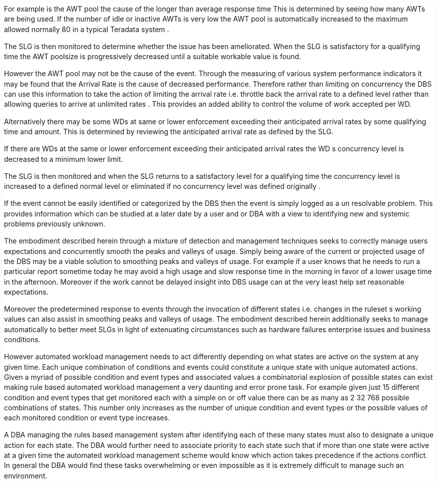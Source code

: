 For example is the AWT pool the cause of the longer than average response time This is determined by seeing how many AWTs are being used. If the number of idle or inactive AWTs is very low the AWT pool is automatically increased to the maximum allowed normally 80 in a typical Teradata system .

The SLG is then monitored to determine whether the issue has been ameliorated. When the SLG is satisfactory for a qualifying time the AWT poolsize is progressively decreased until a suitable workable value is found.

However the AWT pool may not be the cause of the event. Through the measuring of various system performance indicators it may be found that the Arrival Rate is the cause of decreased performance. Therefore rather than limiting on concurrency the DBS can use this information to take the action of limiting the arrival rate i.e. throttle back the arrival rate to a defined level rather than allowing queries to arrive at unlimited rates . This provides an added ability to control the volume of work accepted per WD.

Alternatively there may be some WDs at same or lower enforcement exceeding their anticipated arrival rates by some qualifying time and amount. This is determined by reviewing the anticipated arrival rate as defined by the SLG.

If there are WDs at the same or lower enforcement exceeding their anticipated arrival rates the WD s concurrency level is decreased to a minimum lower limit.

The SLG is then monitored and when the SLG returns to a satisfactory level for a qualifying time the concurrency level is increased to a defined normal level or eliminated if no concurrency level was defined originally .

If the event cannot be easily identified or categorized by the DBS then the event is simply logged as a un resolvable problem. This provides information which can be studied at a later date by a user and or DBA with a view to identifying new and systemic problems previously unknown.

The embodiment described herein through a mixture of detection and management techniques seeks to correctly manage users expectations and concurrently smooth the peaks and valleys of usage. Simply being aware of the current or projected usage of the DBS may be a viable solution to smoothing peaks and valleys of usage. For example if a user knows that he needs to run a particular report sometime today he may avoid a high usage and slow response time in the morning in favor of a lower usage time in the afternoon. Moreover if the work cannot be delayed insight into DBS usage can at the very least help set reasonable expectations.

Moreover the predetermined response to events through the invocation of different states i.e. changes in the ruleset s working values can also assist in smoothing peaks and valleys of usage. The embodiment described herein additionally seeks to manage automatically to better meet SLGs in light of extenuating circumstances such as hardware failures enterprise issues and business conditions.

However automated workload management needs to act differently depending on what states are active on the system at any given time. Each unique combination of conditions and events could constitute a unique state with unique automated actions. Given a myriad of possible condition and event types and associated values a combinatorial explosion of possible states can exist making rule based automated workload management a very daunting and error prone task. For example given just 15 different condition and event types that get monitored each with a simple on or off value there can be as many as 2 32 768 possible combinations of states. This number only increases as the number of unique condition and event types or the possible values of each monitored condition or event type increases.

A DBA managing the rules based management system after identifying each of these many states must also to designate a unique action for each state. The DBA would further need to associate priority to each state such that if more than one state were active at a given time the automated workload management scheme would know which action takes precedence if the actions conflict. In general the DBA would find these tasks overwhelming or even impossible as it is extremely difficult to manage such an environment.
